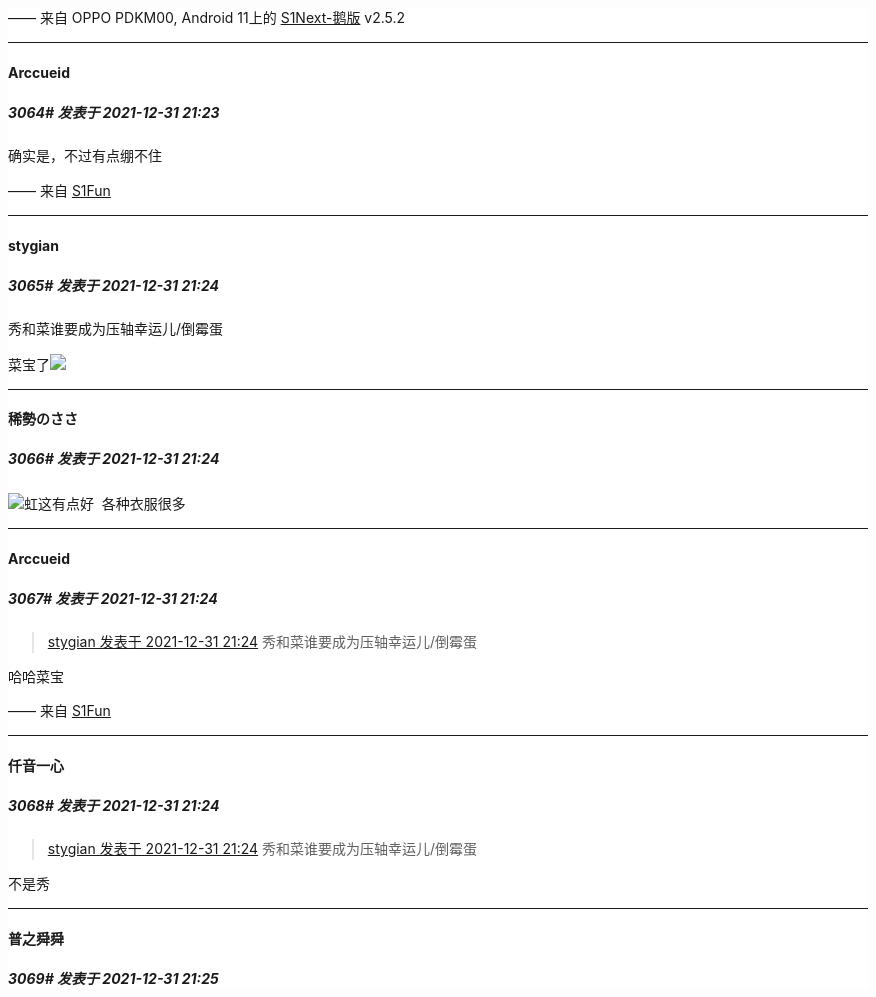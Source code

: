 —— 来自 OPPO PDKM00, Android 11上的 [S1Next-鹅版](https://github.com/ykrank/S1-Next/releases) v2.5.2

*****

####  Arccueid  
##### 3064#       发表于 2021-12-31 21:23

确实是，不过有点绷不住

—— 来自 [S1Fun](https://s1fun.koalcat.com)

*****

####  stygian  
##### 3065#       发表于 2021-12-31 21:24

秀和菜谁要成为压轴幸运儿/倒霉蛋

菜宝了<img src="https://static.saraba1st.com/image/smiley/face2017/245.png" referrerpolicy="no-referrer">

*****

####  稀勢のささ  
##### 3066#       发表于 2021-12-31 21:24

<img src="https://static.saraba1st.com/image/smiley/face2017/067.png" referrerpolicy="no-referrer">虹这有点好  各种衣服很多

*****

####  Arccueid  
##### 3067#       发表于 2021-12-31 21:24

<blockquote><a href="httphttps://bbs.saraba1st.com/2b/forum.php?mod=redirect&amp;goto=findpost&amp;pid=54119537&amp;ptid=2036367" target="_blank">stygian 发表于 2021-12-31 21:24</a>
秀和菜谁要成为压轴幸运儿/倒霉蛋</blockquote>
哈哈菜宝

—— 来自 [S1Fun](https://s1fun.koalcat.com)

*****

####  仟音一心  
##### 3068#       发表于 2021-12-31 21:24

<blockquote><a href="httphttps://bbs.saraba1st.com/2b/forum.php?mod=redirect&amp;goto=findpost&amp;pid=54119537&amp;ptid=2036367" target="_blank">stygian 发表于 2021-12-31 21:24</a>
秀和菜谁要成为压轴幸运儿/倒霉蛋</blockquote>
不是秀

*****

####  普之舜舜  
##### 3069#       发表于 2021-12-31 21:25
